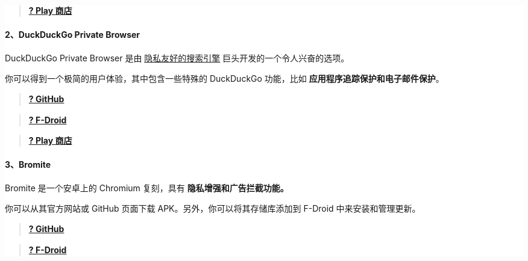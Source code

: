 

> 
> **[? Play 商店](https://play.google.com/store/apps/details?id=org.mozilla.firefox)**
> 
> 
> 


#### 2、DuckDuckGo Private Browser


DuckDuckGo Private Browser 是由 [隐私友好的搜索引擎](https://itsfoss.com/privacy-search-engines/) 巨头开发的一个令人兴奋的选项。


你可以得到一个极简的用户体验，其中包含一些特殊的 DuckDuckGo 功能，比如 **应用程序追踪保护和电子邮件保护**。



> 
> **[? GitHub](https://github.com/duckduckgo/Android)**
> 
> 
> 



> 
> **[? F-Droid](https://f-droid.org/en/packages/com.duckduckgo.mobile.android/)**
> 
> 
> 



> 
> **[? Play 商店](https://play.google.com/store/apps/details?id=com.duckduckgo.mobile.android)**
> 
> 
> 


#### 3、Bromite


Bromite 是一个安卓上的 Chromium 复刻，具有 **隐私增强和广告拦截功能。**


你可以从其官方网站或 GitHub 页面下载 APK。另外，你可以将其存储库添加到 F-Droid 中来安装和管理更新。



> 
> **[? GitHub](https://github.com/bromite/bromite)**
> 
> 
> 



> 
> **[? F-Droid](https://www.bromite.org/fdroid)**
> 
> 
> 
